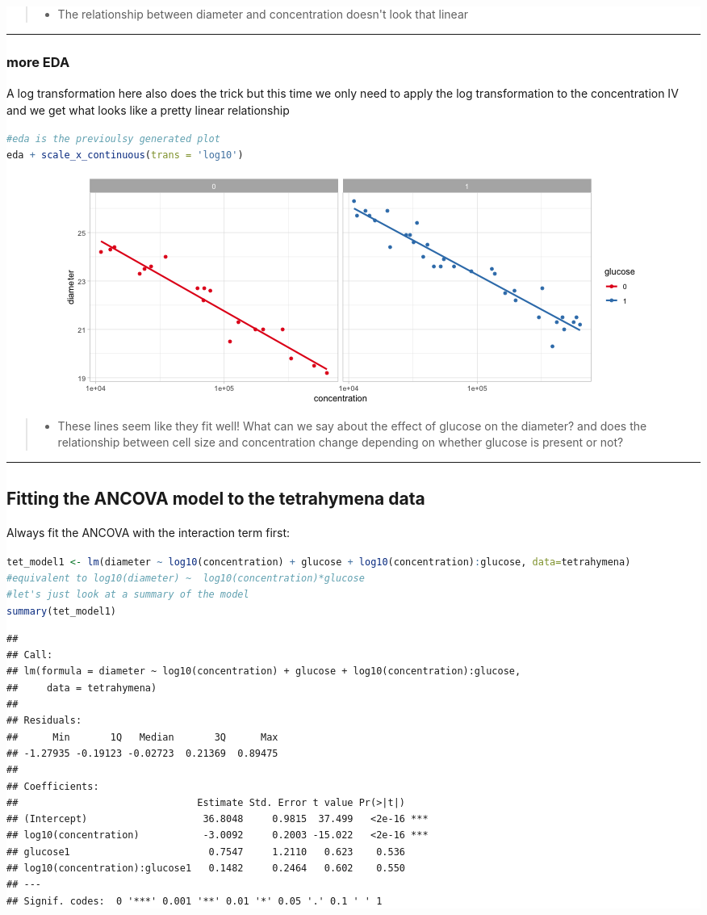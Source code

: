 >- The relationship between diameter and concentration doesn't look that linear

----

### more EDA

A log transformation here also does the trick but this time we only need to apply the log transformation to the concentration IV and we get what looks like a pretty linear relationship


```r
#eda is the previoulsy generated plot
eda + scale_x_continuous(trans = 'log10')
```

<img src="assets/fig/unnamed-chunk-67-1.png" title="plot of chunk unnamed-chunk-67" alt="plot of chunk unnamed-chunk-67" style="display: block; margin: auto;" />

>- These lines seem like they fit well! What can we say about the effect of glucose on the diameter? and does the relationship between cell size and concentration change depending on whether glucose is present or not?

---

## Fitting the ANCOVA model to the tetrahymena data

Always fit the ANCOVA with the interaction term first:

```r
tet_model1 <- lm(diameter ~ log10(concentration) + glucose + log10(concentration):glucose, data=tetrahymena)
#equivalent to log10(diameter) ~  log10(concentration)*glucose
#let's just look at a summary of the model
summary(tet_model1)
```

```
## 
## Call:
## lm(formula = diameter ~ log10(concentration) + glucose + log10(concentration):glucose, 
##     data = tetrahymena)
## 
## Residuals:
##      Min       1Q   Median       3Q      Max 
## -1.27935 -0.19123 -0.02723  0.21369  0.89475 
## 
## Coefficients:
##                               Estimate Std. Error t value Pr(>|t|)    
## (Intercept)                    36.8048     0.9815  37.499   <2e-16 ***
## log10(concentration)           -3.0092     0.2003 -15.022   <2e-16 ***
## glucose1                        0.7547     1.2110   0.623    0.536    
## log10(concentration):glucose1   0.1482     0.2464   0.602    0.550    
## ---
## Signif. codes:  0 '***' 0.001 '**' 0.01 '*' 0.05 '.' 0.1 ' ' 1
```